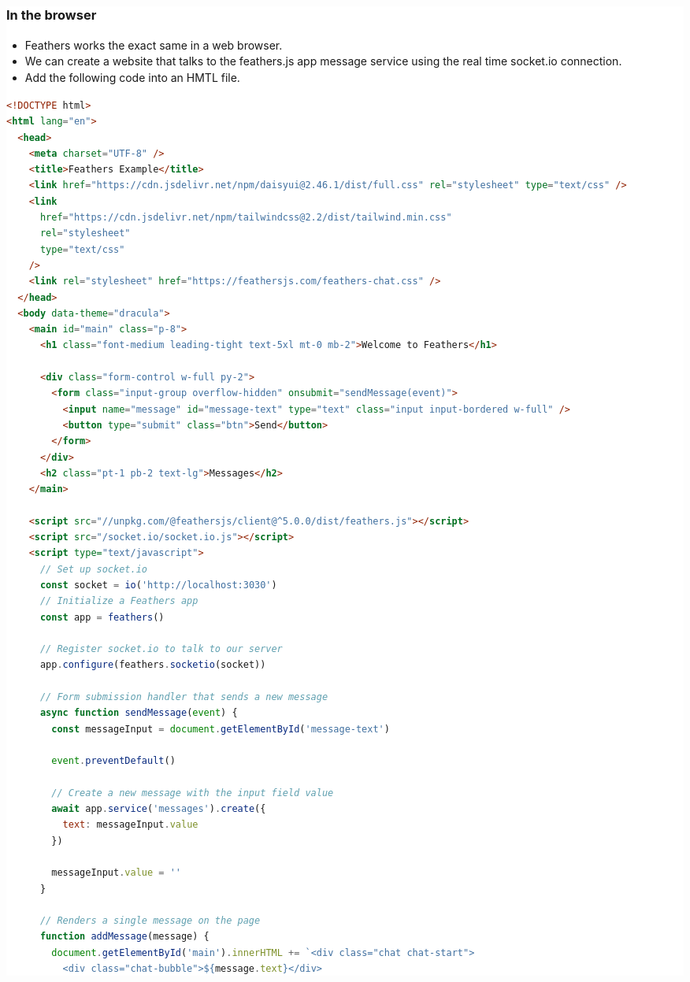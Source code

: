 ### In the browser
- Feathers works the exact same in a web browser.
- We can create a website that talks to the feathers.js app message service using the real time socket.io connection.
- Add the following code into an HMTL file.
```html
<!DOCTYPE html>
<html lang="en">
  <head>
    <meta charset="UTF-8" />
    <title>Feathers Example</title>
    <link href="https://cdn.jsdelivr.net/npm/daisyui@2.46.1/dist/full.css" rel="stylesheet" type="text/css" />
    <link
      href="https://cdn.jsdelivr.net/npm/tailwindcss@2.2/dist/tailwind.min.css"
      rel="stylesheet"
      type="text/css"
    />
    <link rel="stylesheet" href="https://feathersjs.com/feathers-chat.css" />
  </head>
  <body data-theme="dracula">
    <main id="main" class="p-8">
      <h1 class="font-medium leading-tight text-5xl mt-0 mb-2">Welcome to Feathers</h1>

      <div class="form-control w-full py-2">
        <form class="input-group overflow-hidden" onsubmit="sendMessage(event)">
          <input name="message" id="message-text" type="text" class="input input-bordered w-full" />
          <button type="submit" class="btn">Send</button>
        </form>
      </div>
      <h2 class="pt-1 pb-2 text-lg">Messages</h2>
    </main>

    <script src="//unpkg.com/@feathersjs/client@^5.0.0/dist/feathers.js"></script>
    <script src="/socket.io/socket.io.js"></script>
    <script type="text/javascript">
      // Set up socket.io
      const socket = io('http://localhost:3030')
      // Initialize a Feathers app
      const app = feathers()

      // Register socket.io to talk to our server
      app.configure(feathers.socketio(socket))

      // Form submission handler that sends a new message
      async function sendMessage(event) {
        const messageInput = document.getElementById('message-text')

        event.preventDefault()

        // Create a new message with the input field value
        await app.service('messages').create({
          text: messageInput.value
        })

        messageInput.value = ''
      }

      // Renders a single message on the page
      function addMessage(message) {
        document.getElementById('main').innerHTML += `<div class="chat chat-start">
          <div class="chat-bubble">${message.text}</div>
```